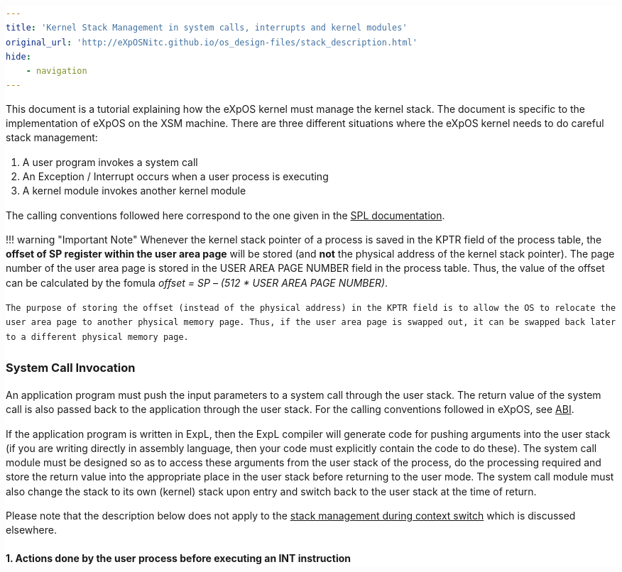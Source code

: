 ```yaml
---
title: 'Kernel Stack Management in system calls, interrupts and kernel modules'
original_url: 'http://eXpOSNitc.github.io/os_design-files/stack_description.html'
hide:
    - navigation
---
```


This document is a tutorial explaining how the eXpOS kernel must manage the kernel stack. The document is
specific to the implementation of eXpOS on the XSM machine. 
There are three different situations where the eXpOS kernel needs to do careful stack management:
1. A user program invokes a system call
2. An Exception / Interrupt occurs when a user process is executing
3. A kernel module invokes another kernel module

The calling conventions followed here correspond to the one given in the [SPL documentation](../support-tools/spl.md).


!!! warning "Important Note"
	Whenever the kernel stack pointer of a process is saved in the KPTR field of the process table, the **offset of SP register within the user area page** will be stored (and **not** the physical address of the kernel stack pointer). The page number of the user area page is stored in the USER AREA PAGE NUMBER field in the process table. Thus, the value of the offset can be calculated by the fomula *offset = SP – (512 * USER AREA PAGE NUMBER)*.

	The purpose of storing the offset (instead of the physical address) in the KPTR field is to allow the OS to relocate the user area page to another physical memory page. Thus, if the user area page is swapped out, it can be swapped back later to a different physical memory page.

### System Call Invocation

An application program must push the input parameters to a system call through the user stack. The return value of the system
call is also passed back to the application through the user stack. For the calling conventions followed in eXpOS, see [ABI](../abi.md).


If the application program is written in ExpL, then the ExpL compiler will generate code for pushing arguments into the user
stack (if you are writing directly in assembly language, then your code must explicitly contain the code to do these). The system call module must be designed so as to access these arguments from the user stack of the process, do the processing
required and store the return value into the appropriate place in the user stack before returning to the user mode. 
The system call module must also change the stack to its own (kernel) stack upon entry and switch back to the user stack at the time
of return.

Please note that the description below does not apply to the [stack management during context switch](./timer-stack-management.md) which is discussed elsewhere.


####  **1. Actions done by the user process before executing an INT instruction**
